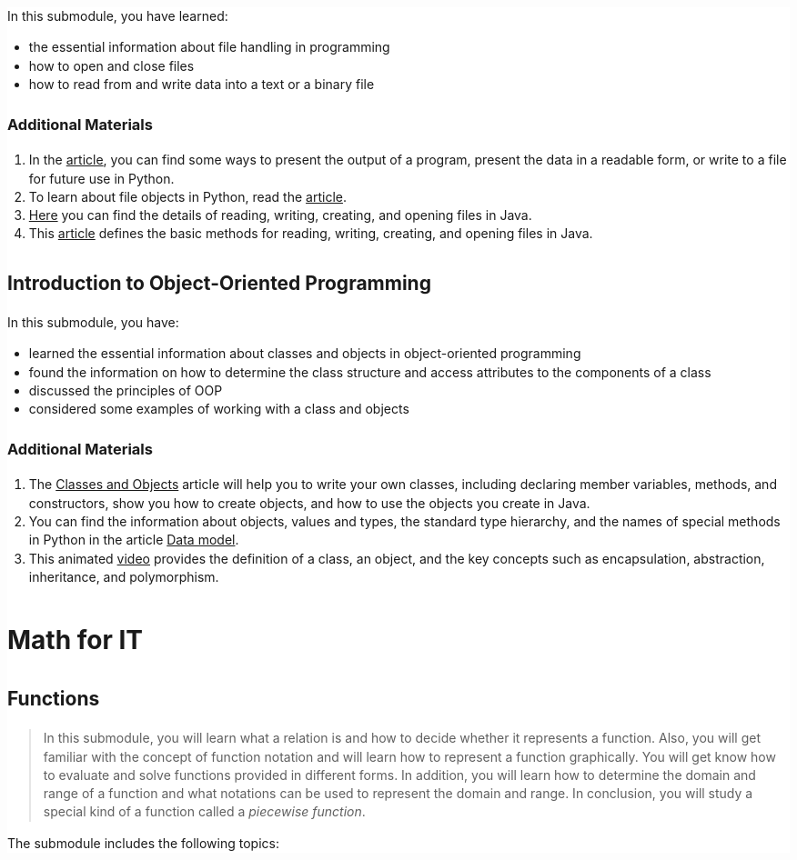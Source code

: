 In this submodule, you have learned:

-   the essential information about file handling in programming
-   how to open and close files
-   how to read from and write data into a text or a binary file

### **Additional Materials**

1.  In the [article](https://docs.python.org/3/tutorial/inputoutput.html), you can find some ways to present the output of a program, present the data in a readable form, or write to a file for future use in Python.
2.  To learn about file objects in Python, read the [article](https://docs.python.org/3/c-api/file.html).
3.  [Here](https://docs.oracle.com/javase/tutorial/essential/io/file.html) you can find the details of reading, writing, creating, and opening files in Java.
4.  This [article](https://docs.oracle.com/javase/tutorial/essential/io/file.html) defines the basic methods for reading, writing, creating, and opening files in Java.

## Introduction to Object-Oriented Programming
In this submodule, you have:

-   learned the essential information about classes and objects in object-oriented programming
-   found the information on how to determine the class structure and access attributes to the components of a class
-   discussed the principles of OOP
-   considered some examples of working with a class and objects

### **Additional Materials**

1.  The [Classes and Objects](https://docs.oracle.com/javase/tutorial/java/javaOO/index.html) article will help you to write your own classes, including declaring member variables, methods, and constructors, show you how to create objects, and how to use the objects you create in Java.
2.  You can find the information about objects, values and types, the standard type hierarchy, and the names of special methods in Python in the article [Data model](https://docs.python.org/3/reference/datamodel.html).
3.  This animated [video](https://www.youtube.com/watch?v=A38y7OO8OK4&ab_channel=SimplyCoding) provides the definition of a class, an object, and the key concepts such as encapsulation, abstraction, inheritance, and polymorphism.

# Math for IT
## Functions

> In this submodule, you will learn what a relation is and how to decide whether it represents a function. Also, you will get familiar with the concept of function notation and will learn how to represent a function graphically. You will get know how to evaluate and solve functions provided in different forms. In addition, you will learn how to determine the domain and range of a function and what notations can be used to represent the domain and range. In conclusion, you will study a special kind of a function called a _piecewise function_.

The submodule includes the following topics:  
